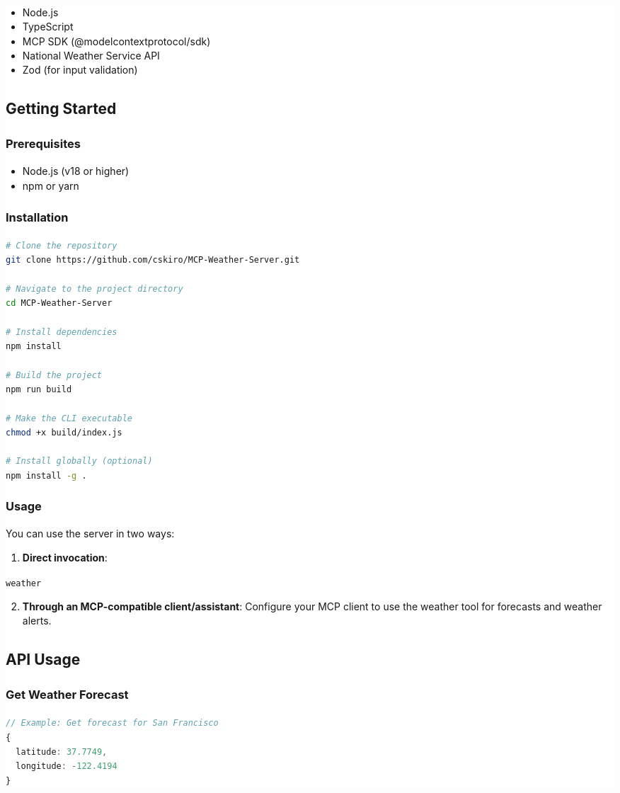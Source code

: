 - Node.js
- TypeScript
- MCP SDK (@modelcontextprotocol/sdk)
- National Weather Service API
- Zod (for input validation)

## Getting Started

### Prerequisites

- Node.js (v18 or higher)
- npm or yarn

### Installation

```bash
# Clone the repository
git clone https://github.com/cskiro/MCP-Weather-Server.git

# Navigate to the project directory
cd MCP-Weather-Server

# Install dependencies
npm install

# Build the project
npm run build

# Make the CLI executable
chmod +x build/index.js

# Install globally (optional)
npm install -g .
```

### Usage

You can use the server in two ways:

1. **Direct invocation**:
```bash
weather
```

2. **Through an MCP-compatible client/assistant**:
Configure your MCP client to use the weather tool for forecasts and weather alerts.

## API Usage

### Get Weather Forecast

```typescript
// Example: Get forecast for San Francisco
{
  latitude: 37.7749,
  longitude: -122.4194
}
```
